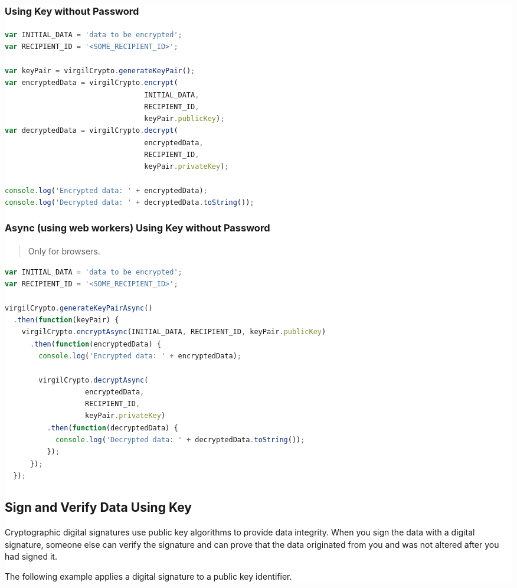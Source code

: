 ### Using Key without Password

```javascript
var INITIAL_DATA = 'data to be encrypted';
var RECIPIENT_ID = '<SOME_RECIPIENT_ID>';

var keyPair = virgilCrypto.generateKeyPair();
var encryptedData = virgilCrypto.encrypt(
                                 INITIAL_DATA, 
                                 RECIPIENT_ID, 
                                 keyPair.publicKey);
var decryptedData = virgilCrypto.decrypt(
                                 encryptedData, 
                                 RECIPIENT_ID, 
                                 keyPair.privateKey);

console.log('Encrypted data: ' + encryptedData);
console.log('Decrypted data: ' + decryptedData.toString());
```

### Async (using web workers) Using Key without Password

> Only for browsers.

```javascript
var INITIAL_DATA = 'data to be encrypted';
var RECIPIENT_ID = '<SOME_RECIPIENT_ID>';

virgilCrypto.generateKeyPairAsync()
  .then(function(keyPair) {
    virgilCrypto.encryptAsync(INITIAL_DATA, RECIPIENT_ID, keyPair.publicKey)
      .then(function(encryptedData) {
        console.log('Encrypted data: ' + encryptedData);

        virgilCrypto.decryptAsync(
                   encryptedData, 
                   RECIPIENT_ID, 
                   keyPair.privateKey)
          .then(function(decryptedData) {
            console.log('Decrypted data: ' + decryptedData.toString());
          });
      });
  });
```

## Sign and Verify Data Using Key

Cryptographic digital signatures use public key algorithms to provide data integrity. When you sign the data with a digital signature, someone else can verify the signature and can prove that the data originated from you and was not altered after you had signed it.

The following example applies a digital signature to a public key identifier.
